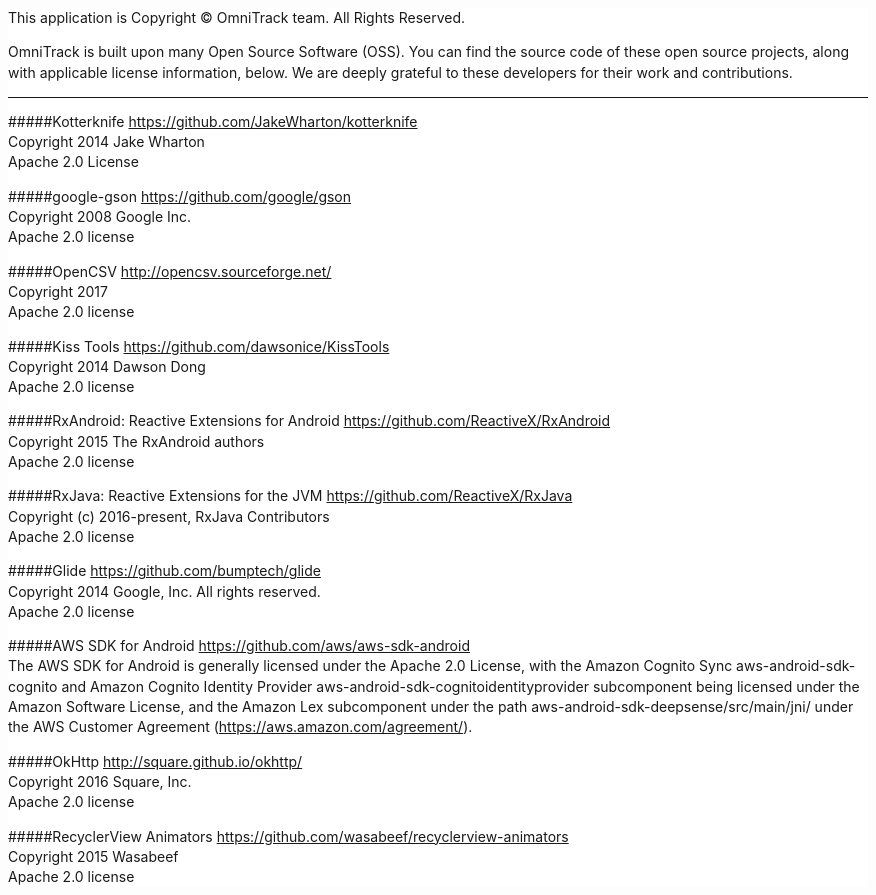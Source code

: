 This application is Copyright © OmniTrack team. All Rights Reserved.

OmniTrack is built upon many Open Source Software (OSS). You can find the source code of these open source projects, along with applicable license information, below. We are deeply grateful to these developers for their work and contributions.

---
#####Kotterknife
<https://github.com/JakeWharton/kotterknife><br>
Copyright 2014 Jake Wharton<br>
Apache 2.0 License

#####google-gson
<https://github.com/google/gson><br>
Copyright 2008 Google Inc.<br>
Apache 2.0 license

#####OpenCSV
<http://opencsv.sourceforge.net/><br>
Copyright 2017<br>
Apache 2.0 license

#####Kiss Tools
<https://github.com/dawsonice/KissTools><br>
Copyright 2014 Dawson Dong<br>
Apache 2.0 license

#####RxAndroid: Reactive Extensions for Android
<https://github.com/ReactiveX/RxAndroid><br>
Copyright 2015 The RxAndroid authors<br>
Apache 2.0 license

#####RxJava: Reactive Extensions for the JVM
<https://github.com/ReactiveX/RxJava><br>
Copyright (c) 2016-present, RxJava Contributors<br>
Apache 2.0 license

#####Glide
<https://github.com/bumptech/glide><br>
Copyright 2014 Google, Inc. All rights reserved.<br>
Apache 2.0 license

#####AWS SDK for Android
<https://github.com/aws/aws-sdk-android><br>
The AWS SDK for Android is generally licensed under the Apache 2.0 License, with the Amazon Cognito Sync aws-android-sdk-cognito and Amazon Cognito Identity Provider aws-android-sdk-cognitoidentityprovider subcomponent being licensed under the Amazon Software License, and the Amazon Lex subcomponent under the path aws-android-sdk-deepsense/src/main/jni/ under the AWS Customer Agreement (https://aws.amazon.com/agreement/).

#####OkHttp
<http://square.github.io/okhttp/><br>
Copyright 2016 Square, Inc.<br>
Apache 2.0 license

#####RecyclerView Animators
<https://github.com/wasabeef/recyclerview-animators><br>
Copyright 2015 Wasabeef<br>
Apache 2.0 license
